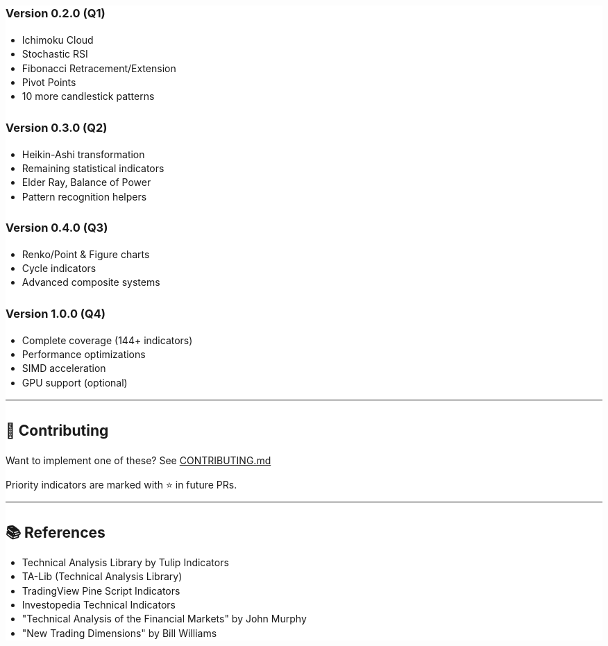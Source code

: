 ### Version 0.2.0 (Q1)
- Ichimoku Cloud
- Stochastic RSI
- Fibonacci Retracement/Extension
- Pivot Points
- 10 more candlestick patterns

### Version 0.3.0 (Q2)
- Heikin-Ashi transformation
- Remaining statistical indicators
- Elder Ray, Balance of Power
- Pattern recognition helpers

### Version 0.4.0 (Q3)
- Renko/Point & Figure charts
- Cycle indicators
- Advanced composite systems

### Version 1.0.0 (Q4)
- Complete coverage (144+ indicators)
- Performance optimizations
- SIMD acceleration
- GPU support (optional)

---

## 🤝 Contributing

Want to implement one of these? See [CONTRIBUTING.md](../../../CONTRIBUTING.md)

Priority indicators are marked with ⭐ in future PRs.

---

## 📚 References

- Technical Analysis Library by Tulip Indicators
- TA-Lib (Technical Analysis Library)
- TradingView Pine Script Indicators
- Investopedia Technical Indicators
- "Technical Analysis of the Financial Markets" by John Murphy
- "New Trading Dimensions" by Bill Williams
